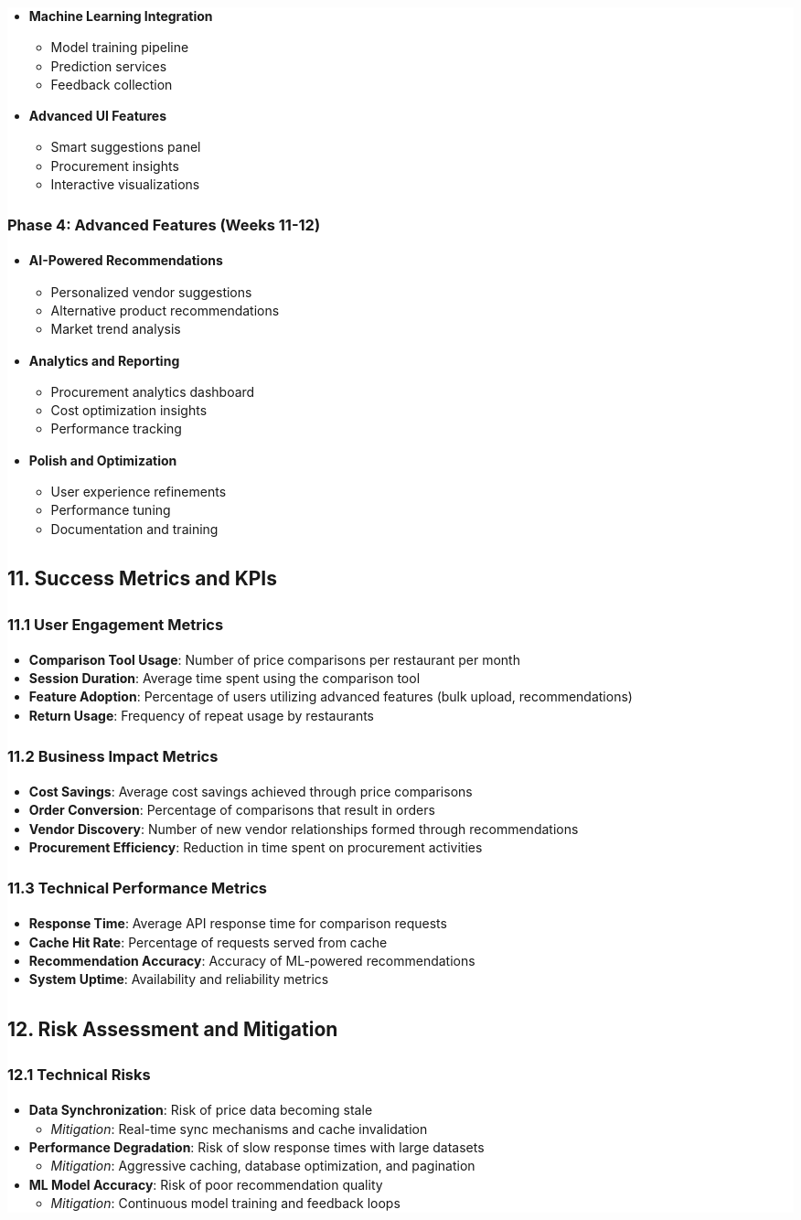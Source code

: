 - **Machine Learning Integration**
  - Model training pipeline
  - Prediction services
  - Feedback collection

- **Advanced UI Features**
  - Smart suggestions panel
  - Procurement insights
  - Interactive visualizations

### Phase 4: Advanced Features (Weeks 11-12)
- **AI-Powered Recommendations**
  - Personalized vendor suggestions
  - Alternative product recommendations
  - Market trend analysis

- **Analytics and Reporting**
  - Procurement analytics dashboard
  - Cost optimization insights
  - Performance tracking

- **Polish and Optimization**
  - User experience refinements
  - Performance tuning
  - Documentation and training

## 11. Success Metrics and KPIs

### 11.1 User Engagement Metrics
- **Comparison Tool Usage**: Number of price comparisons per restaurant per month
- **Session Duration**: Average time spent using the comparison tool
- **Feature Adoption**: Percentage of users utilizing advanced features (bulk upload, recommendations)
- **Return Usage**: Frequency of repeat usage by restaurants

### 11.2 Business Impact Metrics
- **Cost Savings**: Average cost savings achieved through price comparisons
- **Order Conversion**: Percentage of comparisons that result in orders
- **Vendor Discovery**: Number of new vendor relationships formed through recommendations
- **Procurement Efficiency**: Reduction in time spent on procurement activities

### 11.3 Technical Performance Metrics
- **Response Time**: Average API response time for comparison requests
- **Cache Hit Rate**: Percentage of requests served from cache
- **Recommendation Accuracy**: Accuracy of ML-powered recommendations
- **System Uptime**: Availability and reliability metrics

## 12. Risk Assessment and Mitigation

### 12.1 Technical Risks
- **Data Synchronization**: Risk of price data becoming stale
  - *Mitigation*: Real-time sync mechanisms and cache invalidation
- **Performance Degradation**: Risk of slow response times with large datasets
  - *Mitigation*: Aggressive caching, database optimization, and pagination
- **ML Model Accuracy**: Risk of poor recommendation quality
  - *Mitigation*: Continuous model training and feedback loops
